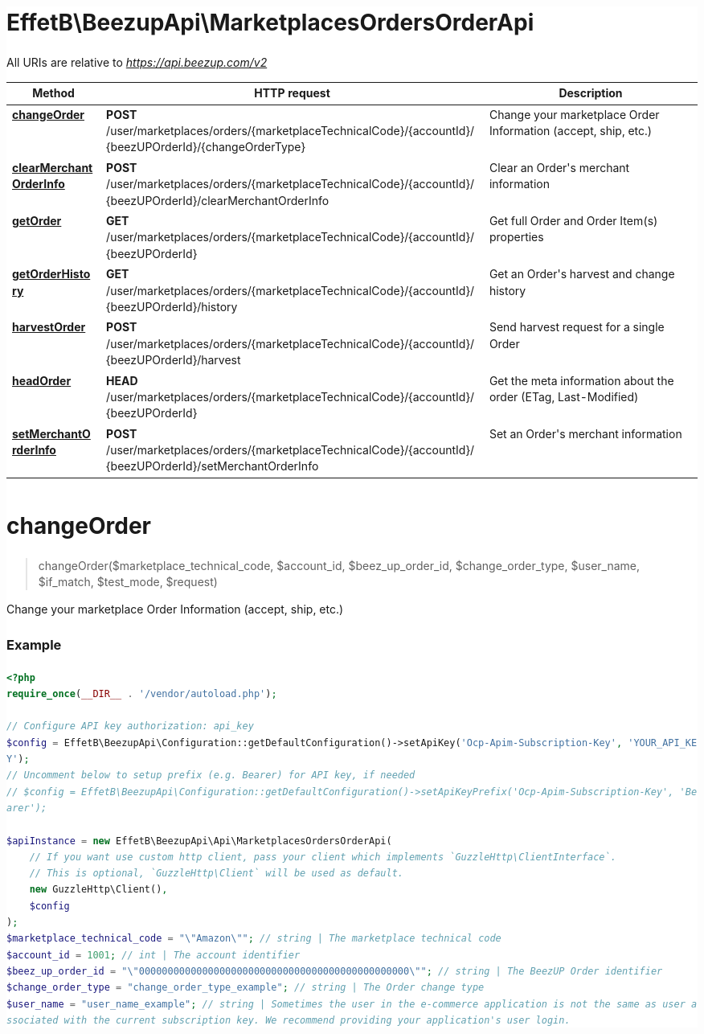 # EffetB\BeezupApi\MarketplacesOrdersOrderApi

All URIs are relative to *https://api.beezup.com/v2*

Method | HTTP request | Description
------------- | ------------- | -------------
[**changeOrder**](MarketplacesOrdersOrderApi.md#changeOrder) | **POST** /user/marketplaces/orders/{marketplaceTechnicalCode}/{accountId}/{beezUPOrderId}/{changeOrderType} | Change your marketplace Order Information (accept, ship, etc.)
[**clearMerchantOrderInfo**](MarketplacesOrdersOrderApi.md#clearMerchantOrderInfo) | **POST** /user/marketplaces/orders/{marketplaceTechnicalCode}/{accountId}/{beezUPOrderId}/clearMerchantOrderInfo | Clear an Order&#39;s merchant information
[**getOrder**](MarketplacesOrdersOrderApi.md#getOrder) | **GET** /user/marketplaces/orders/{marketplaceTechnicalCode}/{accountId}/{beezUPOrderId} | Get full Order and Order Item(s) properties
[**getOrderHistory**](MarketplacesOrdersOrderApi.md#getOrderHistory) | **GET** /user/marketplaces/orders/{marketplaceTechnicalCode}/{accountId}/{beezUPOrderId}/history | Get an Order&#39;s harvest and change history
[**harvestOrder**](MarketplacesOrdersOrderApi.md#harvestOrder) | **POST** /user/marketplaces/orders/{marketplaceTechnicalCode}/{accountId}/{beezUPOrderId}/harvest | Send harvest request for a single Order
[**headOrder**](MarketplacesOrdersOrderApi.md#headOrder) | **HEAD** /user/marketplaces/orders/{marketplaceTechnicalCode}/{accountId}/{beezUPOrderId} | Get the meta information about the order (ETag, Last-Modified)
[**setMerchantOrderInfo**](MarketplacesOrdersOrderApi.md#setMerchantOrderInfo) | **POST** /user/marketplaces/orders/{marketplaceTechnicalCode}/{accountId}/{beezUPOrderId}/setMerchantOrderInfo | Set an Order&#39;s merchant information


# **changeOrder**
> changeOrder($marketplace_technical_code, $account_id, $beez_up_order_id, $change_order_type, $user_name, $if_match, $test_mode, $request)

Change your marketplace Order Information (accept, ship, etc.)

### Example
```php
<?php
require_once(__DIR__ . '/vendor/autoload.php');

// Configure API key authorization: api_key
$config = EffetB\BeezupApi\Configuration::getDefaultConfiguration()->setApiKey('Ocp-Apim-Subscription-Key', 'YOUR_API_KEY');
// Uncomment below to setup prefix (e.g. Bearer) for API key, if needed
// $config = EffetB\BeezupApi\Configuration::getDefaultConfiguration()->setApiKeyPrefix('Ocp-Apim-Subscription-Key', 'Bearer');

$apiInstance = new EffetB\BeezupApi\Api\MarketplacesOrdersOrderApi(
    // If you want use custom http client, pass your client which implements `GuzzleHttp\ClientInterface`.
    // This is optional, `GuzzleHttp\Client` will be used as default.
    new GuzzleHttp\Client(),
    $config
);
$marketplace_technical_code = "\"Amazon\""; // string | The marketplace technical code
$account_id = 1001; // int | The account identifier
$beez_up_order_id = "\"00000000000000000000000000000000000000000000000\""; // string | The BeezUP Order identifier
$change_order_type = "change_order_type_example"; // string | The Order change type
$user_name = "user_name_example"; // string | Sometimes the user in the e-commerce application is not the same as user associated with the current subscription key. We recommend providing your application's user login.
```